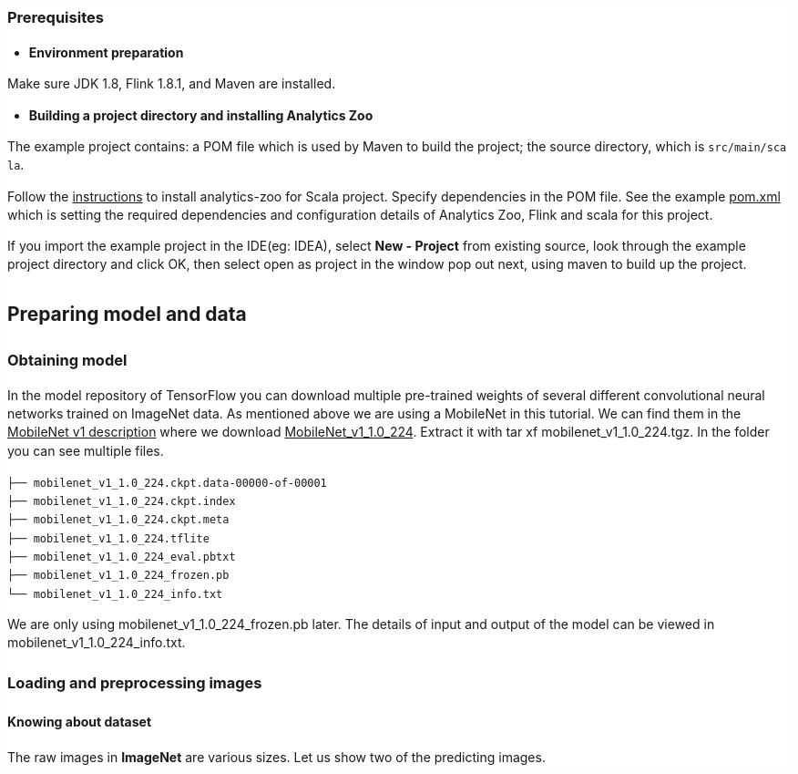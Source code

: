 ### Prerequisites

- **Environment preparation**

Make sure JDK 1.8, Flink 1.8.1, and Maven are installed. 

- **Building a project directory and installing Analytics Zoo** 

The example project contains: a POM file which is used by Maven to build the project; the source directory, which is `src/main/scala`.

Follow the [instructions](https://analytics-zoo.github.io/master/#ScalaUserGuide/install/) to install analytics-zoo for Scala project. Specify dependencies in the POM file. See the example [pom.xml](https://github.com/intel-analytics/analytics-zoo/blob/master/apps/model-inference-examples/model-inference-flink/pom.xml) which is setting the required dependencies and configuration details of Analytics Zoo, Flink and scala for this project.

If you import the example project in the IDE(eg: IDEA), select **New - Project** from existing source, look through the example project directory and click OK, then select open as project in the window pop out next, using maven to build up the project.

## Preparing model and data

### Obtaining model

In the model repository of TensorFlow you can download multiple pre-trained weights of several different convolutional neural networks trained on ImageNet data. As mentioned above we are using a MobileNet in this tutorial. We can find them in the [MobileNet v1 description](https://github.com/tensorflow/models/blob/master/research/slim/nets/mobilenet_v1.md#pre-trained-models) where we download [MobileNet_v1_1.0_224](http://download.tensorflow.org/models/mobilenet_v1_2018_02_22/mobilenet_v1_1.0_224.tgz). Extract it with tar xf mobilenet_v1_1.0_224.tgz. In the folder you can see multiple files. 

```
├── mobilenet_v1_1.0_224.ckpt.data-00000-of-00001
├── mobilenet_v1_1.0_224.ckpt.index
├── mobilenet_v1_1.0_224.ckpt.meta
├── mobilenet_v1_1.0_224.tflite
├── mobilenet_v1_1.0_224_eval.pbtxt
├── mobilenet_v1_1.0_224_frozen.pb
└── mobilenet_v1_1.0_224_info.txt
```

We are only using mobilenet_v1_1.0_224_frozen.pb later. The details of input and output of the model can be viewed in mobilenet_v1_1.0_224_info.txt.

### Loading and preprocessing images

#### Knowing about dataset

The raw images in **ImageNet** are various sizes.  Let us show two of the predicting images.
